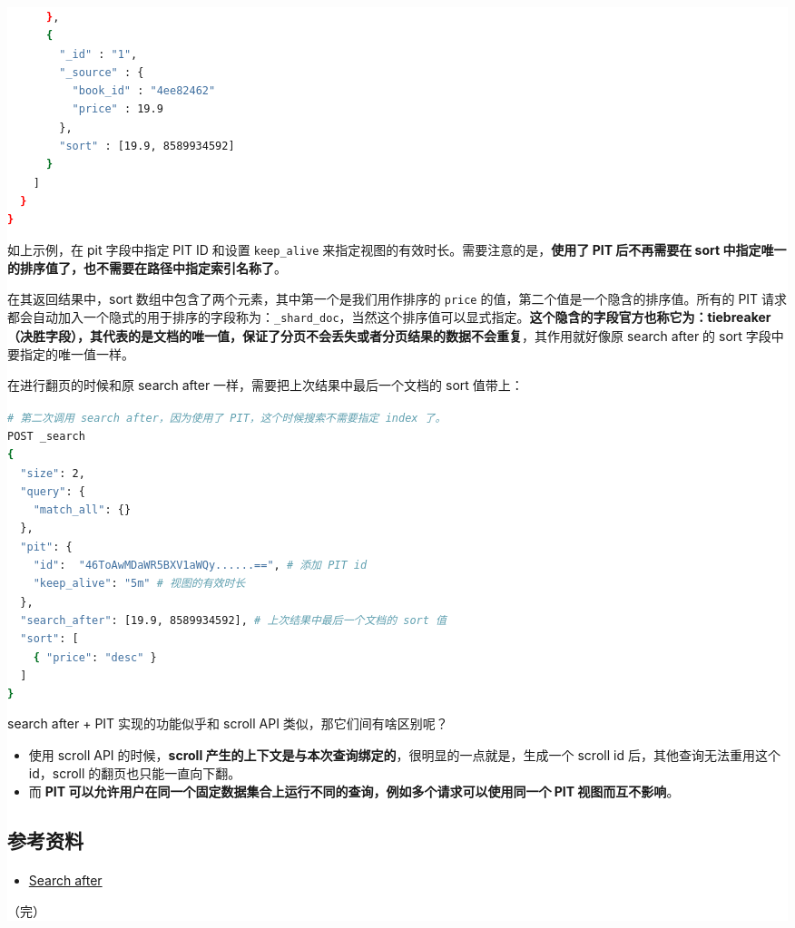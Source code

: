 ```bash
      },
      {
        "_id" : "1",
        "_source" : {
          "book_id" : "4ee82462"
          "price" : 19.9
        },
        "sort" : [19.9, 8589934592]
      }
    ]
  }
}
```

如上示例，在 pit 字段中指定 PIT ID 和设置 `keep_alive` 来指定视图的有效时长。需要注意的是，**使用了 PIT 后不再需要在 sort 中指定唯一的排序值了，也不需要在路径中指定索引名称了**。

在其返回结果中，sort 数组中包含了两个元素，其中第一个是我们用作排序的 `price` 的值，第二个值是一个隐含的排序值。所有的 PIT 请求都会自动加入一个隐式的用于排序的字段称为：`_shard_doc`，当然这个排序值可以显式指定。**这个隐含的字段官方也称它为：tiebreaker（决胜字段），其代表的是文档的唯一值，保证了分页不会丢失或者分页结果的数据不会重复**，其作用就好像原 search after 的 sort 字段中要指定的唯一值一样。

在进行翻页的时候和原 search after 一样，需要把上次结果中最后一个文档的 sort 值带上：

```bash
# 第二次调用 search after，因为使用了 PIT，这个时候搜索不需要指定 index 了。
POST _search
{
  "size": 2,
  "query": {
    "match_all": {}
  },
  "pit": {
    "id":  "46ToAwMDaWR5BXV1aWQy......==", # 添加 PIT id
    "keep_alive": "5m" # 视图的有效时长
  },
  "search_after": [19.9, 8589934592], # 上次结果中最后一个文档的 sort 值
  "sort": [
    { "price": "desc" }
  ]
}
```

search after + PIT 实现的功能似乎和 scroll API 类似，那它们间有啥区别呢？

* 使用 scroll API 的时候，**scroll 产生的上下文是与本次查询绑定的**，很明显的一点就是，生成一个 scroll id 后，其他查询无法重用这个 id，scroll 的翻页也只能一直向下翻。
* 而 **PIT 可以允许用户在同一个固定数据集合上运行不同的查询，例如多个请求可以使用同一个 PIT 视图而互不影响**。


## 参考资料

* [Search after](https://www.elastic.co/guide/en/elasticsearch/reference/7.13/paginate-search-results.html#search-after)

（完）
